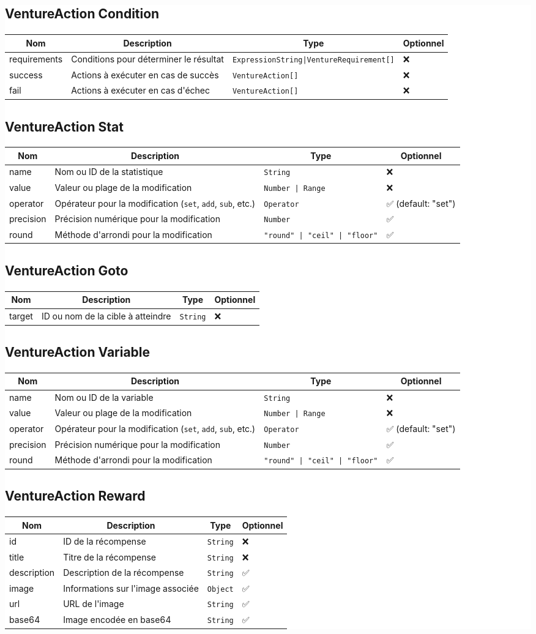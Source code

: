 ## VentureAction Condition 
| Nom | Description | Type | Optionnel |
|-|-|-|-|
| requirements | Conditions pour déterminer le résultat | `ExpressionString\|VentureRequirement[]` | ❌ |
| success | Actions à exécuter en cas de succès | `VentureAction[]` | ❌ |
| fail | Actions à exécuter en cas d'échec | `VentureAction[]` | ❌ |

## VentureAction Stat 
| Nom | Description | Type | Optionnel |
|-|-|-|-|
| name | Nom ou ID de la statistique | `String` | ❌ |
| value | Valeur ou plage de la modification | `Number \| Range` | ❌ |
| operator | Opérateur pour la modification (`set`, `add`, `sub`, etc.) | `Operator` | ✅ (default: "set") |
| precision | Précision numérique pour la modification | `Number` | ✅ |
| round | Méthode d'arrondi pour la modification | `"round" \| "ceil" \| "floor"` | ✅ |

## VentureAction Goto 
| Nom | Description | Type | Optionnel |
|-|-|-|-|
| target | ID ou nom de la cible à atteindre | `String` | ❌ |

## VentureAction Variable 
| Nom | Description | Type | Optionnel |
|-|-|-|-|
| name | Nom ou ID de la variable | `String` | ❌ |
| value | Valeur ou plage de la modification | `Number \| Range` | ❌ |
| operator | Opérateur pour la modification (`set`, `add`, `sub`, etc.) | `Operator` | ✅ (default: "set") |
| precision | Précision numérique pour la modification | `Number` | ✅ |
| round | Méthode d'arrondi pour la modification | `"round" \| "ceil" \| "floor"` | ✅ |

## VentureAction Reward 
| Nom | Description | Type | Optionnel |
|-|-|-|-|
| id | ID de la récompense | `String` | ❌ |
| title | Titre de la récompense | `String` | ❌ |
| description | Description de la récompense | `String` | ✅ |
| image | Informations sur l'image associée | `Object` | ✅ |
| url | URL de l'image | `String` | ✅ |
| base64 | Image encodée en base64 | `String` | ✅ |